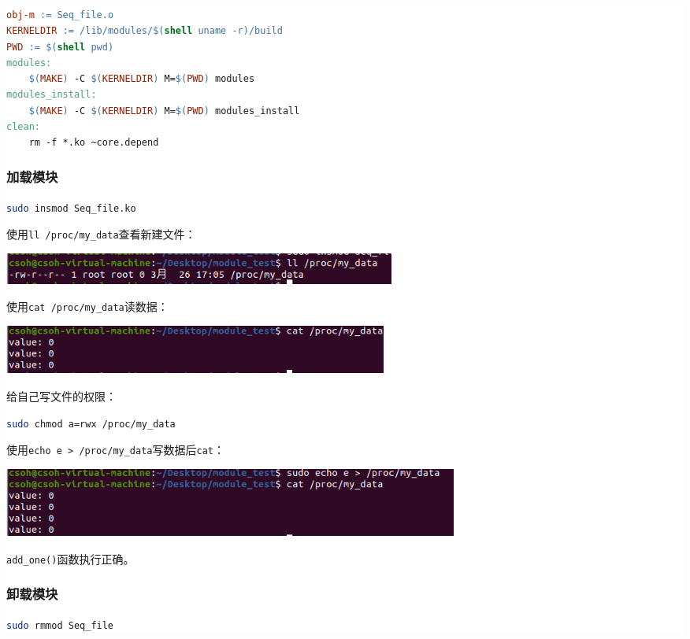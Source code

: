```makefile
obj-m := Seq_file.o
KERNELDIR := /lib/modules/$(shell uname -r)/build
PWD := $(shell pwd)
modules:
    $(MAKE) -C $(KERNELDIR) M=$(PWD) modules
modules_install:    
    $(MAKE) -C $(KERNELDIR) M=$(PWD) modules_install
clean:    
    rm -f *.ko ~core.depend
```

### 加载模块

```bash
sudo insmod Seq_file.ko
```

使用`ll /proc/my_data`查看新建文件：

<img src="linux_modules/2022-03-26-17-06-21-image.png" style="zoom:80%;" />

使用`cat /proc/my_data`读数据：

<img src="linux_modules/2022-03-26-17-07-18-image.png" style="zoom:80%;" />

给自己写文件的权限：

```bash
sudo chmod a=rwx /proc/my_data
```

使用`echo e > /proc/my_data`写数据后`cat`：

<img src="linux_modules/2022-03-26-17-36-49-image.png" style="zoom:80%;" />

`add_one()`函数执行正确。

### 卸载模块

```bash
sudo rmmod Seq_file
```
